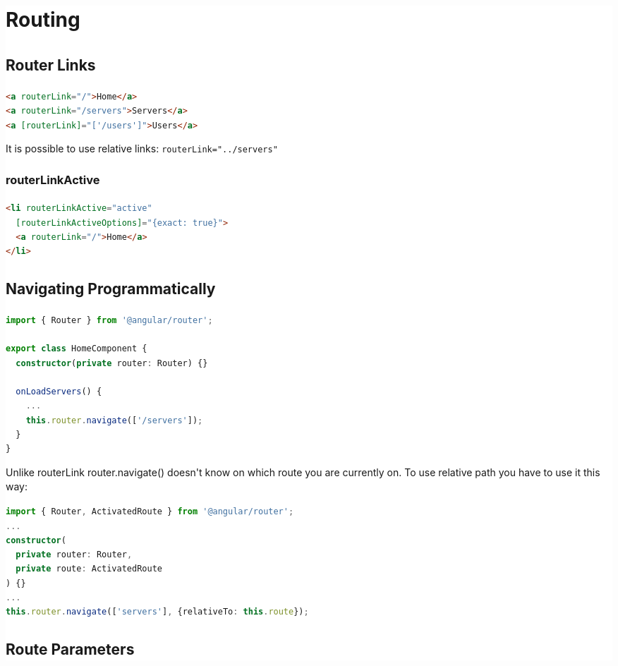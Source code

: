 # Routing

## Router Links

```html
<a routerLink="/">Home</a>
<a routerLink="/servers">Servers</a>
<a [routerLink]="['/users']">Users</a>
```

It is possible to use relative links: `routerLink="../servers"`

### routerLinkActive

```html
<li routerLinkActive="active"
  [routerLinkActiveOptions]="{exact: true}">
  <a routerLink="/">Home</a>
</li>
```

## Navigating Programmatically

```typescript
import { Router } from '@angular/router';

export class HomeComponent {
  constructor(private router: Router) {}

  onLoadServers() {
    ...
    this.router.navigate(['/servers']);
  }
}
```

Unlike routerLink router.navigate() doesn't know on which route you are currently on. To use relative path you have to use it this way:

```typescript
import { Router, ActivatedRoute } from '@angular/router';
...
constructor(
  private router: Router,
  private route: ActivatedRoute
) {}
...
this.router.navigate(['servers'], {relativeTo: this.route});
```

## Route Parameters
